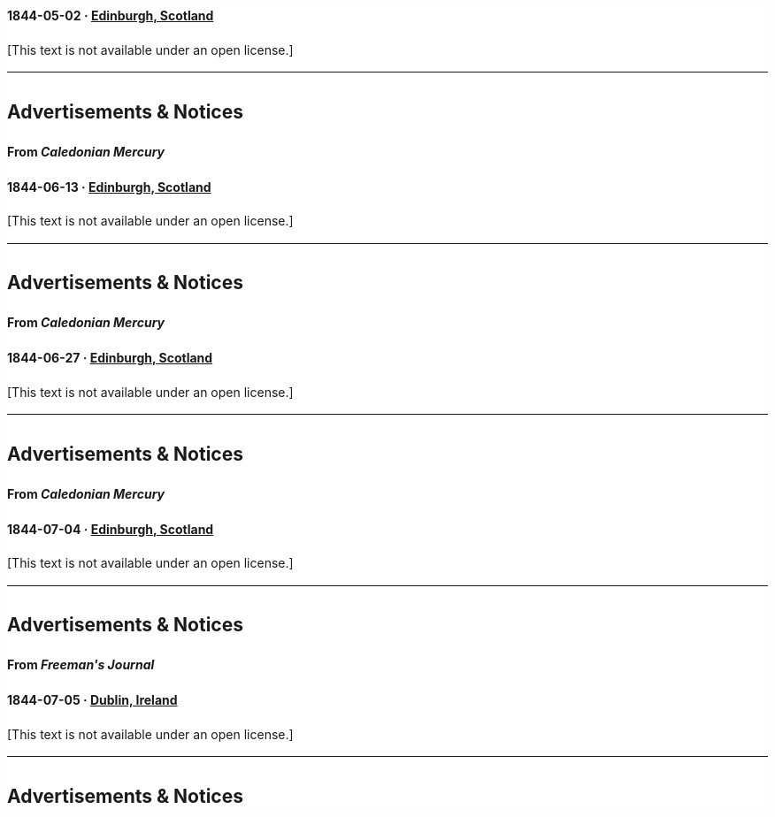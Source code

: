 #### 1844-05-02 &middot; [Edinburgh, Scotland](http://dbpedia.org/resource/Edinburgh)

[This text is not available under an open license.]

---

## Advertisements & Notices

#### From _Caledonian Mercury_

#### 1844-06-13 &middot; [Edinburgh, Scotland](http://dbpedia.org/resource/Edinburgh)

[This text is not available under an open license.]

---

## Advertisements & Notices

#### From _Caledonian Mercury_

#### 1844-06-27 &middot; [Edinburgh, Scotland](http://dbpedia.org/resource/Edinburgh)

[This text is not available under an open license.]

---

## Advertisements & Notices

#### From _Caledonian Mercury_

#### 1844-07-04 &middot; [Edinburgh, Scotland](http://dbpedia.org/resource/Edinburgh)

[This text is not available under an open license.]

---

## Advertisements & Notices

#### From _Freeman's Journal_

#### 1844-07-05 &middot; [Dublin, Ireland](http://dbpedia.org/resource/Dublin)

[This text is not available under an open license.]

---

## Advertisements & Notices
